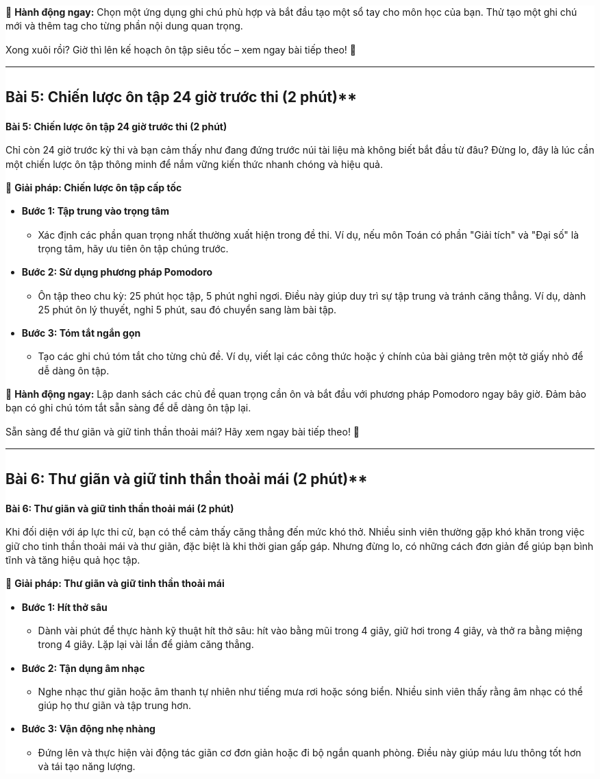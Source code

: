 🎯 **Hành động ngay:**
Chọn một ứng dụng ghi chú phù hợp và bắt đầu tạo một sổ tay cho môn học của bạn. Thử tạo một ghi chú mới và thêm tag cho từng phần nội dung quan trọng.

Xong xuôi rồi? Giờ thì lên kế hoạch ôn tập siêu tốc – xem ngay bài tiếp theo! 🚀

---
## Bài 5: Chiến lược ôn tập 24 giờ trước thi (2 phút)**

**Bài 5: Chiến lược ôn tập 24 giờ trước thi (2 phút)**

Chỉ còn 24 giờ trước kỳ thi và bạn cảm thấy như đang đứng trước núi tài liệu mà không biết bắt đầu từ đâu? Đừng lo, đây là lúc cần một chiến lược ôn tập thông minh để nắm vững kiến thức nhanh chóng và hiệu quả.

🚀 **Giải pháp: Chiến lược ôn tập cấp tốc**

- **Bước 1: Tập trung vào trọng tâm**
  - Xác định các phần quan trọng nhất thường xuất hiện trong đề thi. Ví dụ, nếu môn Toán có phần "Giải tích" và "Đại số" là trọng tâm, hãy ưu tiên ôn tập chúng trước.

- **Bước 2: Sử dụng phương pháp Pomodoro**
  - Ôn tập theo chu kỳ: 25 phút học tập, 5 phút nghỉ ngơi. Điều này giúp duy trì sự tập trung và tránh căng thẳng. Ví dụ, dành 25 phút ôn lý thuyết, nghỉ 5 phút, sau đó chuyển sang làm bài tập.

- **Bước 3: Tóm tắt ngắn gọn**
  - Tạo các ghi chú tóm tắt cho từng chủ đề. Ví dụ, viết lại các công thức hoặc ý chính của bài giảng trên một tờ giấy nhỏ để dễ dàng ôn tập.

🎯 **Hành động ngay:**
Lập danh sách các chủ đề quan trọng cần ôn và bắt đầu với phương pháp Pomodoro ngay bây giờ. Đảm bảo bạn có ghi chú tóm tắt sẵn sàng để dễ dàng ôn tập lại.

Sẵn sàng để thư giãn và giữ tinh thần thoải mái? Hãy xem ngay bài tiếp theo! 🚀

---
## Bài 6: Thư giãn và giữ tinh thần thoải mái (2 phút)**

**Bài 6: Thư giãn và giữ tinh thần thoải mái (2 phút)**

Khi đối diện với áp lực thi cử, bạn có thể cảm thấy căng thẳng đến mức khó thở. Nhiều sinh viên thường gặp khó khăn trong việc giữ cho tinh thần thoải mái và thư giãn, đặc biệt là khi thời gian gấp gáp. Nhưng đừng lo, có những cách đơn giản để giúp bạn bình tĩnh và tăng hiệu quả học tập.

🚀 **Giải pháp: Thư giãn và giữ tinh thần thoải mái**

- **Bước 1: Hít thở sâu**
  - Dành vài phút để thực hành kỹ thuật hít thở sâu: hít vào bằng mũi trong 4 giây, giữ hơi trong 4 giây, và thở ra bằng miệng trong 4 giây. Lặp lại vài lần để giảm căng thẳng.

- **Bước 2: Tận dụng âm nhạc**
  - Nghe nhạc thư giãn hoặc âm thanh tự nhiên như tiếng mưa rơi hoặc sóng biển. Nhiều sinh viên thấy rằng âm nhạc có thể giúp họ thư giãn và tập trung hơn.

- **Bước 3: Vận động nhẹ nhàng**
  - Đứng lên và thực hiện vài động tác giãn cơ đơn giản hoặc đi bộ ngắn quanh phòng. Điều này giúp máu lưu thông tốt hơn và tái tạo năng lượng.
